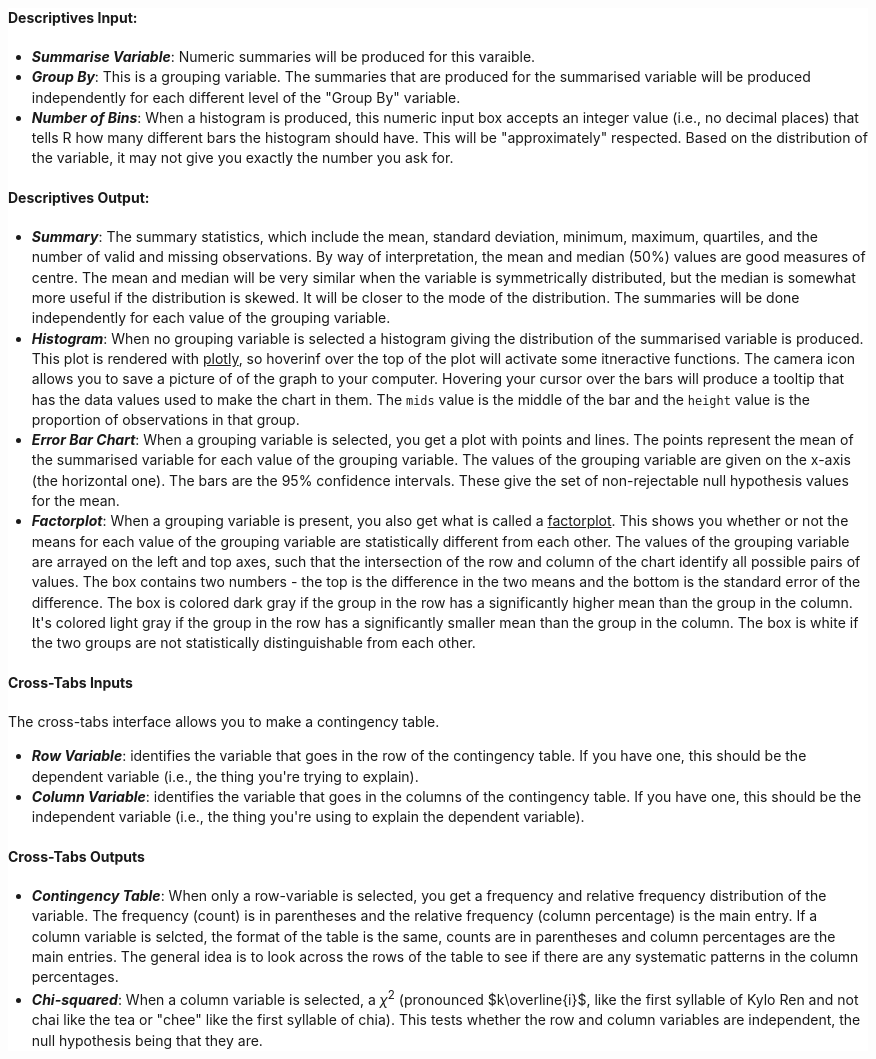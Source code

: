 #### Descriptives Input: 
  - ***Summarise Variable***: Numeric summaries will be produced for this varaible.   
  - ***Group By***: This is a grouping variable.  The summaries that are produced for the summarised variable will be produced independently for each different level of the "Group By" variable. 
  - ***Number of Bins***: When a histogram is produced, this numeric input box accepts an integer value (i.e., no decimal places) that tells R how many different bars the histogram should have.  This will be "approximately" respected.  Based on the distribution of the variable, it may not give you exactly the number you ask for. 
  
#### Descriptives Output: 
  - ***Summary***: The summary statistics, which include the mean, standard deviation, minimum, maximum, quartiles, and the number of valid and missing observations.  By way of interpretation, the mean and median (50%) values are good measures of centre.  The mean and median will be very similar when the variable is symmetrically distributed, but the median is somewhat more useful if the distribution is skewed.  It will be closer to the mode of the distribution.  The summaries will be done independently for each value of the grouping variable.  
  - ***Histogram***: When no grouping variable is selected a histogram giving the distribution of the summarised variable is produced.  This plot is rendered with [plotly](https://plotly.com/r/), so hoverinf over the top of the plot will activate some itneractive functions.  The camera icon allows you to save a picture of of the graph to your computer.  Hovering your cursor over the bars will produce a tooltip that has the data values used to make the chart in them.  The `mids` value is the middle of the bar and the `height` value is the proportion of observations in that group.  
  - ***Error Bar Chart***: When a grouping variable is selected, you get a plot with points and lines.  The points represent the mean of the summarised variable for each value of the grouping variable.  The values of the grouping variable are given on the x-axis (the horizontal one).  The bars are the 95% confidence intervals.  These give the set of non-rejectable null hypothesis values for the mean.  
  - ***Factorplot***: When a grouping variable is present, you also get what is called a [factorplot](https://journal.r-project.org/archive/2013/RJ-2013-021/index.html).  This shows you whether or not the means for each value of the grouping variable are statistically different from each other.  The values of the grouping variable are arrayed on the left and top axes, such that the intersection of the row and column of the chart identify all possible pairs of values.  The box contains two numbers - the top is the difference in the two means and the bottom is the standard error of the difference.  The box is colored dark gray if the group in the row has a significantly higher mean than the group in the column.  It's colored light gray if the group in the row has a significantly smaller mean than the group in the column.  The box is white if the two groups are not statistically distinguishable from each other.  
  
  
#### Cross-Tabs Inputs
The cross-tabs interface allows you to make a contingency table. 

  - ***Row Variable***: identifies the variable that goes in the row of the contingency table.  If you have one, this should be the dependent variable (i.e., the thing you're trying to explain).  
  - ***Column Variable***: identifies the variable that goes in the columns of the contingency table.  If you have one, this should be the independent variable (i.e., the thing you're using to explain the dependent variable). 
  
#### Cross-Tabs Outputs
  - ***Contingency Table***: When only a row-variable is selected, you get a frequency and relative frequency distribution of the variable.  The frequency (count) is in parentheses and the relative frequency (column percentage) is the main entry.  If a column variable is selcted, the format of the table is the same, counts are in parentheses and column percentages are the main entries.  The general idea is to look across the rows of the table to see if there are any systematic patterns in the column percentages.  
  - ***Chi-squared***: When a column variable is selected, a $\chi^2$ (pronounced $k\overline{i}$, like the first syllable of Kylo Ren and not chai like the tea or "chee" like the first syllable of chia).  This tests whether the row and column variables are independent, the null hypothesis being that they are. 
